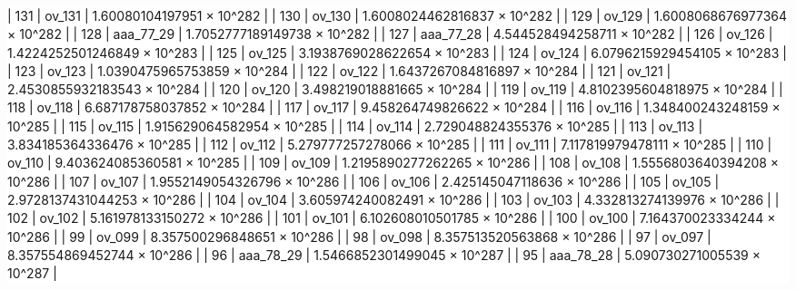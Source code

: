 | 131 | ov_131 | 1.60080104197951 × 10^282 |
| 130 | ov_130 | 1.6008024462816837 × 10^282 |
| 129 | ov_129 | 1.6008068676977364 × 10^282 |
| 128 | aaa_77_29 | 1.7052777189149738 × 10^282 |
| 127 | aaa_77_28 | 4.544528494258711 × 10^282 |
| 126 | ov_126 | 1.4224252501246849 × 10^283 |
| 125 | ov_125 | 3.1938769028622654 × 10^283 |
| 124 | ov_124 | 6.0796215929454105 × 10^283 |
| 123 | ov_123 | 1.0390475965753859 × 10^284 |
| 122 | ov_122 | 1.6437267084816897 × 10^284 |
| 121 | ov_121 | 2.4530855932183543 × 10^284 |
| 120 | ov_120 | 3.498219018881665 × 10^284 |
| 119 | ov_119 | 4.8102395604818975 × 10^284 |
| 118 | ov_118 | 6.687178758037852 × 10^284 |
| 117 | ov_117 | 9.458264749826622 × 10^284 |
| 116 | ov_116 | 1.348400243248159 × 10^285 |
| 115 | ov_115 | 1.915629064582954 × 10^285 |
| 114 | ov_114 | 2.729048824355376 × 10^285 |
| 113 | ov_113 | 3.834185364336476 × 10^285 |
| 112 | ov_112 | 5.279777257278066 × 10^285 |
| 111 | ov_111 | 7.117819979478111 × 10^285 |
| 110 | ov_110 | 9.403624085360581 × 10^285 |
| 109 | ov_109 | 1.2195890277262265 × 10^286 |
| 108 | ov_108 | 1.5556803640394208 × 10^286 |
| 107 | ov_107 | 1.9552149054326796 × 10^286 |
| 106 | ov_106 | 2.425145047118636 × 10^286 |
| 105 | ov_105 | 2.9728137431044253 × 10^286 |
| 104 | ov_104 | 3.605974240082491 × 10^286 |
| 103 | ov_103 | 4.332813274139976 × 10^286 |
| 102 | ov_102 | 5.161978133150272 × 10^286 |
| 101 | ov_101 | 6.102608010501785 × 10^286 |
| 100 | ov_100 | 7.164370023334244 × 10^286 |
| 99 | ov_099 | 8.357500296848651 × 10^286 |
| 98 | ov_098 | 8.357513520563868 × 10^286 |
| 97 | ov_097 | 8.357554869452744 × 10^286 |
| 96 | aaa_78_29 | 1.5466852301499045 × 10^287 |
| 95 | aaa_78_28 | 5.090730271005539 × 10^287 |